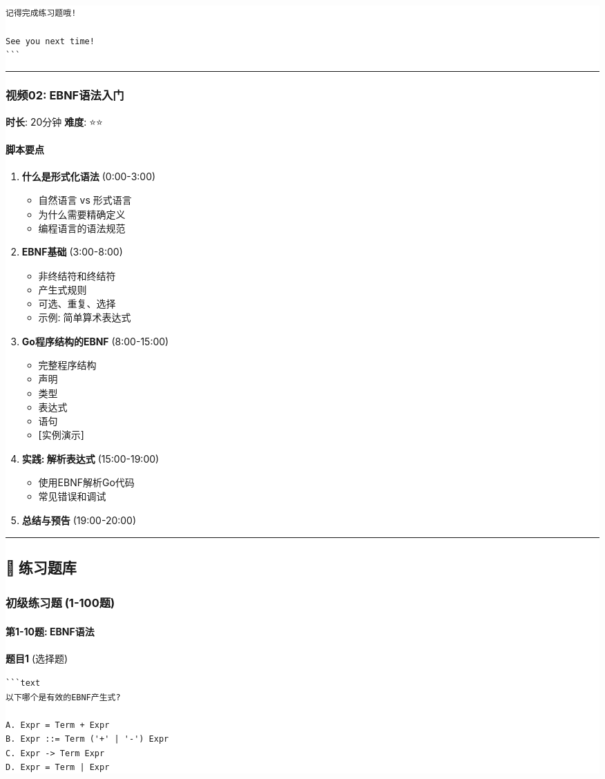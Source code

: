     记得完成练习题哦!

    See you next time!
    ```

---

### 视频02: EBNF语法入门

**时长**: 20分钟
**难度**: ⭐⭐

#### 脚本要点

1. **什么是形式化语法** (0:00-3:00)
   - 自然语言 vs 形式语言
   - 为什么需要精确定义
   - 编程语言的语法规范

2. **EBNF基础** (3:00-8:00)
   - 非终结符和终结符
   - 产生式规则
   - 可选、重复、选择
   - 示例: 简单算术表达式

3. **Go程序结构的EBNF** (8:00-15:00)
   - 完整程序结构
   - 声明
   - 类型
   - 表达式
   - 语句
   - [实例演示]

4. **实践: 解析表达式** (15:00-19:00)
   - 使用EBNF解析Go代码
   - 常见错误和调试

5. **总结与预告** (19:00-20:00)

---

## 📝 练习题库

### 初级练习题 (1-100题)

#### 第1-10题: EBNF语法

**题目1** (选择题)

    ```text
    以下哪个是有效的EBNF产生式?

    A. Expr = Term + Expr
    B. Expr ::= Term ('+' | '-') Expr
    C. Expr -> Term Expr
    D. Expr = Term | Expr
